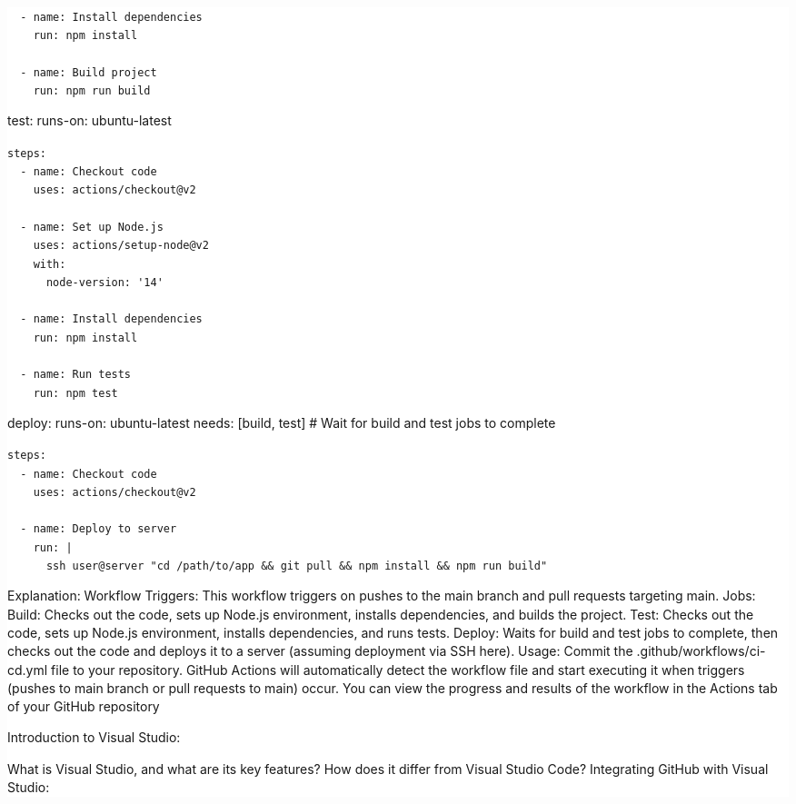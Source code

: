       - name: Install dependencies
        run: npm install

      - name: Build project
        run: npm run build

  test:
    runs-on: ubuntu-latest

    steps:
      - name: Checkout code
        uses: actions/checkout@v2

      - name: Set up Node.js
        uses: actions/setup-node@v2
        with:
          node-version: '14'

      - name: Install dependencies
        run: npm install

      - name: Run tests
        run: npm test

  deploy:
    runs-on: ubuntu-latest
    needs: [build, test]  # Wait for build and test jobs to complete

    steps:
      - name: Checkout code
        uses: actions/checkout@v2

      - name: Deploy to server
        run: |
          ssh user@server "cd /path/to/app && git pull && npm install && npm run build"

Explanation:
Workflow Triggers: This workflow triggers on pushes to the main branch and pull requests targeting main.
Jobs:
Build: Checks out the code, sets up Node.js environment, installs dependencies, and builds the project.
Test: Checks out the code, sets up Node.js environment, installs dependencies, and runs tests.
Deploy: Waits for build and test jobs to complete, then checks out the code and deploys it to a server (assuming deployment via SSH here).
Usage:
Commit the .github/workflows/ci-cd.yml file to your repository.
GitHub Actions will automatically detect the workflow file and start executing it when triggers (pushes to main branch or pull requests to main) occur.
You can view the progress and results of the workflow in the Actions tab of your GitHub repository



Introduction to Visual Studio:

What is Visual Studio, and what are its key features? How does it differ from Visual Studio Code?
Integrating GitHub with Visual Studio:
